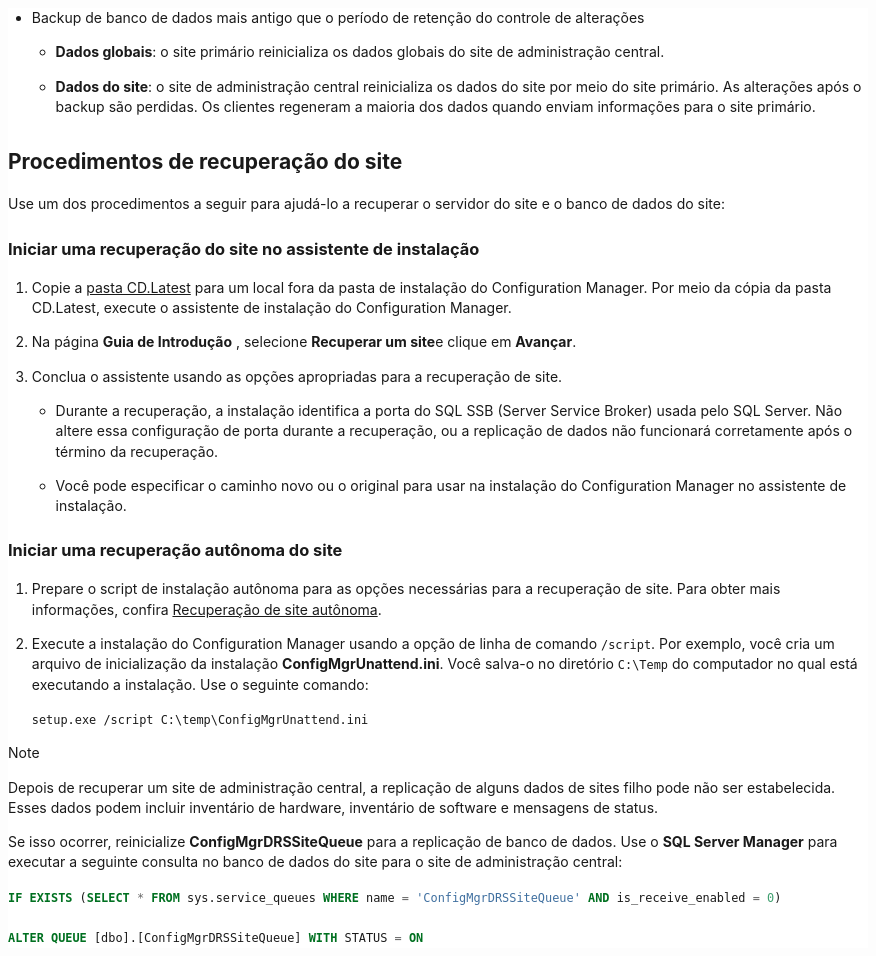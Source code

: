 - Backup de banco de dados mais antigo que o período de retenção do controle de alterações  
     - **Dados globais**: o site primário reinicializa os dados globais do site de administração central.  

     - **Dados do site**: o site de administração central reinicializa os dados do site por meio do site primário. As alterações após o backup são perdidas. Os clientes regeneram a maioria dos dados quando enviam informações para o site primário.  



## <a name="site-recovery-procedures"></a>Procedimentos de recuperação do site

Use um dos procedimentos a seguir para ajudá-lo a recuperar o servidor do site e o banco de dados do site:


### <a name="start-a-site-recovery-in-the-setup-wizard"></a>Iniciar uma recuperação do site no assistente de instalação

1. Copie a [pasta CD.Latest](/sccm/core/servers/manage/the-cd.latest-folder) para um local fora da pasta de instalação do Configuration Manager. Por meio da cópia da pasta CD.Latest, execute o assistente de instalação do Configuration Manager.  

2. Na página **Guia de Introdução** , selecione **Recuperar um site**e clique em **Avançar**.  

3. Conclua o assistente usando as opções apropriadas para a recuperação de site.  

     - Durante a recuperação, a instalação identifica a porta do SQL SSB (Server Service Broker) usada pelo SQL Server. Não altere essa configuração de porta durante a recuperação, ou a replicação de dados não funcionará corretamente após o término da recuperação.  

     - Você pode especificar o caminho novo ou o original para usar na instalação do Configuration Manager no assistente de instalação.  


### <a name="start-an-unattended-site-recovery"></a>Iniciar uma recuperação autônoma do site

1. Prepare o script de instalação autônoma para as opções necessárias para a recuperação de site. Para obter mais informações, confira [Recuperação de site autônoma](/sccm/core/servers/manage/unattended-recovery).  

2. Execute a instalação do Configuration Manager usando a opção de linha de comando `/script`. Por exemplo, você cria um arquivo de inicialização da instalação **ConfigMgrUnattend.ini**. Você salva-o no diretório `C:\Temp` do computador no qual está executando a instalação. Use o seguinte comando:  

    `setup.exe /script C:\temp\ConfigMgrUnattend.ini`  


> [!NOTE]   
>  Depois de recuperar um site de administração central, a replicação de alguns dados de sites filho pode não ser estabelecida. Esses dados podem incluir inventário de hardware, inventário de software e mensagens de status.
>
>  Se isso ocorrer, reinicialize **ConfigMgrDRSSiteQueue** para a replicação de banco de dados. Use o **SQL Server Manager** para executar a seguinte consulta no banco de dados do site para o site de administração central:
>
> ``` SQL
> IF EXISTS (SELECT * FROM sys.service_queues WHERE name = 'ConfigMgrDRSSiteQueue' AND is_receive_enabled = 0)  
>  
> ALTER QUEUE [dbo].[ConfigMgrDRSSiteQueue] WITH STATUS = ON
> ```
